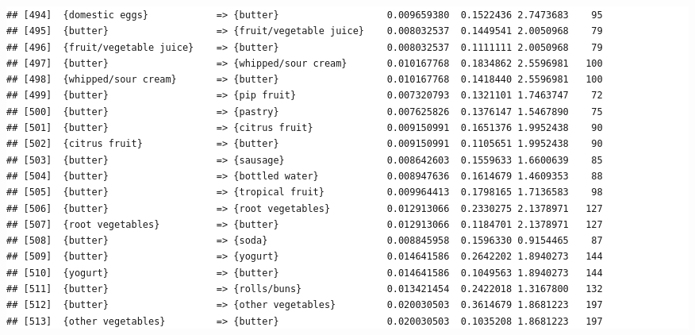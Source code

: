     ## [494]  {domestic eggs}            => {butter}                   0.009659380  0.1522436 2.7473683    95
    ## [495]  {butter}                   => {fruit/vegetable juice}    0.008032537  0.1449541 2.0050968    79
    ## [496]  {fruit/vegetable juice}    => {butter}                   0.008032537  0.1111111 2.0050968    79
    ## [497]  {butter}                   => {whipped/sour cream}       0.010167768  0.1834862 2.5596981   100
    ## [498]  {whipped/sour cream}       => {butter}                   0.010167768  0.1418440 2.5596981   100
    ## [499]  {butter}                   => {pip fruit}                0.007320793  0.1321101 1.7463747    72
    ## [500]  {butter}                   => {pastry}                   0.007625826  0.1376147 1.5467890    75
    ## [501]  {butter}                   => {citrus fruit}             0.009150991  0.1651376 1.9952438    90
    ## [502]  {citrus fruit}             => {butter}                   0.009150991  0.1105651 1.9952438    90
    ## [503]  {butter}                   => {sausage}                  0.008642603  0.1559633 1.6600639    85
    ## [504]  {butter}                   => {bottled water}            0.008947636  0.1614679 1.4609353    88
    ## [505]  {butter}                   => {tropical fruit}           0.009964413  0.1798165 1.7136583    98
    ## [506]  {butter}                   => {root vegetables}          0.012913066  0.2330275 2.1378971   127
    ## [507]  {root vegetables}          => {butter}                   0.012913066  0.1184701 2.1378971   127
    ## [508]  {butter}                   => {soda}                     0.008845958  0.1596330 0.9154465    87
    ## [509]  {butter}                   => {yogurt}                   0.014641586  0.2642202 1.8940273   144
    ## [510]  {yogurt}                   => {butter}                   0.014641586  0.1049563 1.8940273   144
    ## [511]  {butter}                   => {rolls/buns}               0.013421454  0.2422018 1.3167800   132
    ## [512]  {butter}                   => {other vegetables}         0.020030503  0.3614679 1.8681223   197
    ## [513]  {other vegetables}         => {butter}                   0.020030503  0.1035208 1.8681223   197
